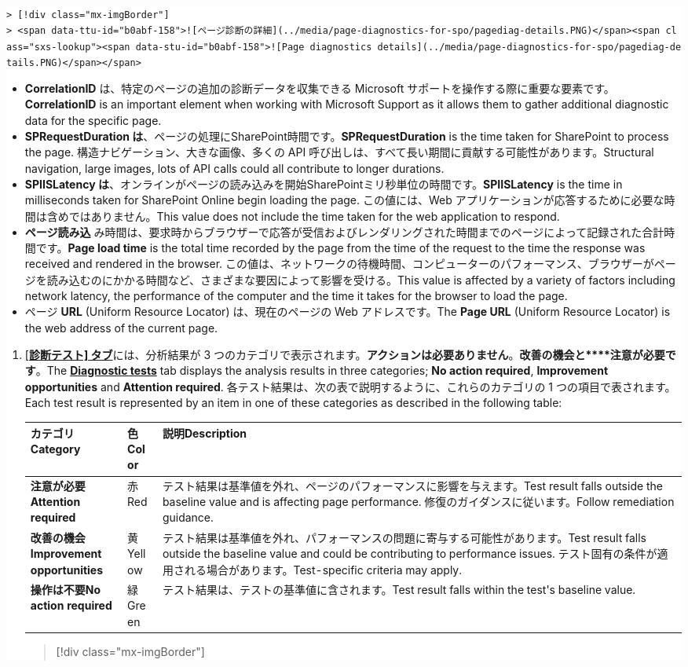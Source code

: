     > [!div class="mx-imgBorder"]
    > <span data-ttu-id="b0abf-158">![ページ診断の詳細](../media/page-diagnostics-for-spo/pagediag-details.PNG)</span><span class="sxs-lookup"><span data-stu-id="b0abf-158">![Page diagnostics details](../media/page-diagnostics-for-spo/pagediag-details.PNG)</span></span>

   - <span data-ttu-id="b0abf-159">**CorrelationID** は、特定のページの追加の診断データを収集できる Microsoft サポートを操作する際に重要な要素です。</span><span class="sxs-lookup"><span data-stu-id="b0abf-159">**CorrelationID** is an important element when working with Microsoft Support as it allows them to gather additional diagnostic data for the specific page.</span></span>
   - <span data-ttu-id="b0abf-160">**SPRequestDuration は**、ページの処理にSharePoint時間です。</span><span class="sxs-lookup"><span data-stu-id="b0abf-160">**SPRequestDuration** is the time taken for SharePoint to process the page.</span></span> <span data-ttu-id="b0abf-161">構造ナビゲーション、大きな画像、多くの API 呼び出しは、すべて長い期間に貢献する可能性があります。</span><span class="sxs-lookup"><span data-stu-id="b0abf-161">Structural navigation, large images, lots of API calls could all contribute to longer durations.</span></span>
   - <span data-ttu-id="b0abf-162">**SPIISLatency は**、オンラインがページの読み込みを開始SharePointミリ秒単位の時間です。</span><span class="sxs-lookup"><span data-stu-id="b0abf-162">**SPIISLatency** is the time in milliseconds taken for SharePoint Online begin loading the page.</span></span> <span data-ttu-id="b0abf-163">この値には、Web アプリケーションが応答するために必要な時間は含めではありません。</span><span class="sxs-lookup"><span data-stu-id="b0abf-163">This value does not include the time taken for the web application to respond.</span></span>
   - <span data-ttu-id="b0abf-164">**ページ読み込** み時間は、要求時からブラウザーで応答が受信およびレンダリングされた時間までのページによって記録された合計時間です。</span><span class="sxs-lookup"><span data-stu-id="b0abf-164">**Page load time** is the total time recorded by the page from the time of the request to the time the response was received and rendered in the browser.</span></span> <span data-ttu-id="b0abf-165">この値は、ネットワークの待機時間、コンピューターのパフォーマンス、ブラウザーがページを読み込むのにかかる時間など、さまざまな要因によって影響を受ける。</span><span class="sxs-lookup"><span data-stu-id="b0abf-165">This value is affected by a variety of factors including network latency, the performance of the computer and the time it takes for the browser to load the page.</span></span>
   - <span data-ttu-id="b0abf-166">ページ **URL** (Uniform Resource Locator) は、現在のページの Web アドレスです。</span><span class="sxs-lookup"><span data-stu-id="b0abf-166">The **Page URL** (Uniform Resource Locator) is the web address of the current page.</span></span>

1. <span data-ttu-id="b0abf-167">[[**診断テスト] タブ**](#how-to-use-the-diagnostic-tests-tab)には、分析結果が 3 つのカテゴリで表示されます。**アクションは必要ありません**。**改善の機会と\*\*\*\*注意が必要です**。</span><span class="sxs-lookup"><span data-stu-id="b0abf-167">The [**Diagnostic tests**](#how-to-use-the-diagnostic-tests-tab) tab displays the analysis results in three categories; **No action required**, **Improvement opportunities** and **Attention required**.</span></span> <span data-ttu-id="b0abf-168">各テスト結果は、次の表で説明するように、これらのカテゴリの 1 つの項目で表されます。</span><span class="sxs-lookup"><span data-stu-id="b0abf-168">Each test result is represented by an item in one of these categories as described in the following table:</span></span>

    |<span data-ttu-id="b0abf-169">カテゴリ</span><span class="sxs-lookup"><span data-stu-id="b0abf-169">Category</span></span>  |<span data-ttu-id="b0abf-170">色</span><span class="sxs-lookup"><span data-stu-id="b0abf-170">Color</span></span>  |<span data-ttu-id="b0abf-171">説明</span><span class="sxs-lookup"><span data-stu-id="b0abf-171">Description</span></span>  |
    |---------|---------|---------|
    |<span data-ttu-id="b0abf-172">**注意が必要**</span><span class="sxs-lookup"><span data-stu-id="b0abf-172">**Attention required**</span></span> |<span data-ttu-id="b0abf-173">赤</span><span class="sxs-lookup"><span data-stu-id="b0abf-173">Red</span></span> |<span data-ttu-id="b0abf-174">テスト結果は基準値を外れ、ページのパフォーマンスに影響を与えます。</span><span class="sxs-lookup"><span data-stu-id="b0abf-174">Test result falls outside the baseline value and is affecting page performance.</span></span> <span data-ttu-id="b0abf-175">修復のガイダンスに従います。</span><span class="sxs-lookup"><span data-stu-id="b0abf-175">Follow remediation guidance.</span></span>|
    |<span data-ttu-id="b0abf-176">**改善の機会**</span><span class="sxs-lookup"><span data-stu-id="b0abf-176">**Improvement opportunities**</span></span> |<span data-ttu-id="b0abf-177">黄</span><span class="sxs-lookup"><span data-stu-id="b0abf-177">Yellow</span></span> |<span data-ttu-id="b0abf-178">テスト結果は基準値を外れ、パフォーマンスの問題に寄与する可能性があります。</span><span class="sxs-lookup"><span data-stu-id="b0abf-178">Test result falls outside the baseline value and could be contributing to performance issues.</span></span> <span data-ttu-id="b0abf-179">テスト固有の条件が適用される場合があります。</span><span class="sxs-lookup"><span data-stu-id="b0abf-179">Test-specific criteria may apply.</span></span>|
    |<span data-ttu-id="b0abf-180">**操作は不要**</span><span class="sxs-lookup"><span data-stu-id="b0abf-180">**No action required**</span></span> |<span data-ttu-id="b0abf-181">緑</span><span class="sxs-lookup"><span data-stu-id="b0abf-181">Green</span></span> |<span data-ttu-id="b0abf-182">テスト結果は、テストの基準値に含されます。</span><span class="sxs-lookup"><span data-stu-id="b0abf-182">Test result falls within the test's baseline value.</span></span>|

    > [!div class="mx-imgBorder"]